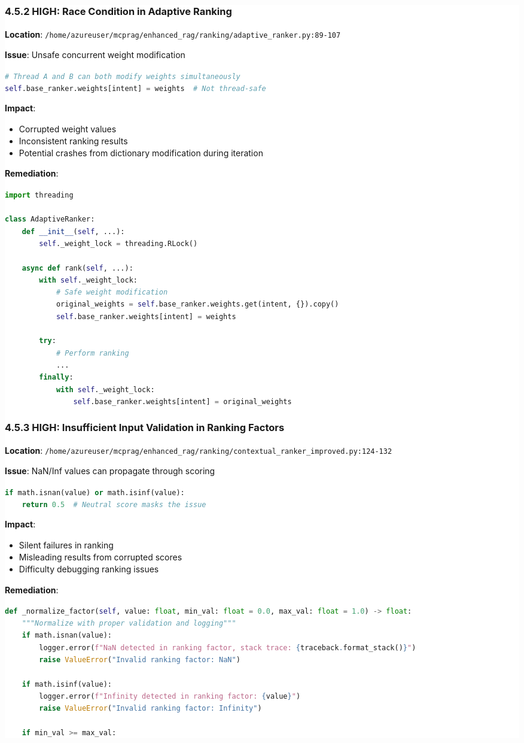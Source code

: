 ### 4.5.2 HIGH: Race Condition in Adaptive Ranking

**Location**: `/home/azureuser/mcprag/enhanced_rag/ranking/adaptive_ranker.py:89-107`

**Issue**: Unsafe concurrent weight modification

```python
# Thread A and B can both modify weights simultaneously
self.base_ranker.weights[intent] = weights  # Not thread-safe
```

**Impact**:
- Corrupted weight values
- Inconsistent ranking results
- Potential crashes from dictionary modification during iteration

**Remediation**:
```python
import threading

class AdaptiveRanker:
    def __init__(self, ...):
        self._weight_lock = threading.RLock()
    
    async def rank(self, ...):
        with self._weight_lock:
            # Safe weight modification
            original_weights = self.base_ranker.weights.get(intent, {}).copy()
            self.base_ranker.weights[intent] = weights
            
        try:
            # Perform ranking
            ...
        finally:
            with self._weight_lock:
                self.base_ranker.weights[intent] = original_weights
```

### 4.5.3 HIGH: Insufficient Input Validation in Ranking Factors

**Location**: `/home/azureuser/mcprag/enhanced_rag/ranking/contextual_ranker_improved.py:124-132`

**Issue**: NaN/Inf values can propagate through scoring

```python
if math.isnan(value) or math.isinf(value):
    return 0.5  # Neutral score masks the issue
```

**Impact**:
- Silent failures in ranking
- Misleading results from corrupted scores
- Difficulty debugging ranking issues

**Remediation**:
```python
def _normalize_factor(self, value: float, min_val: float = 0.0, max_val: float = 1.0) -> float:
    """Normalize with proper validation and logging"""
    if math.isnan(value):
        logger.error(f"NaN detected in ranking factor, stack trace: {traceback.format_stack()}")
        raise ValueError("Invalid ranking factor: NaN")
    
    if math.isinf(value):
        logger.error(f"Infinity detected in ranking factor: {value}")
        raise ValueError("Invalid ranking factor: Infinity")
    
    if min_val >= max_val:
```